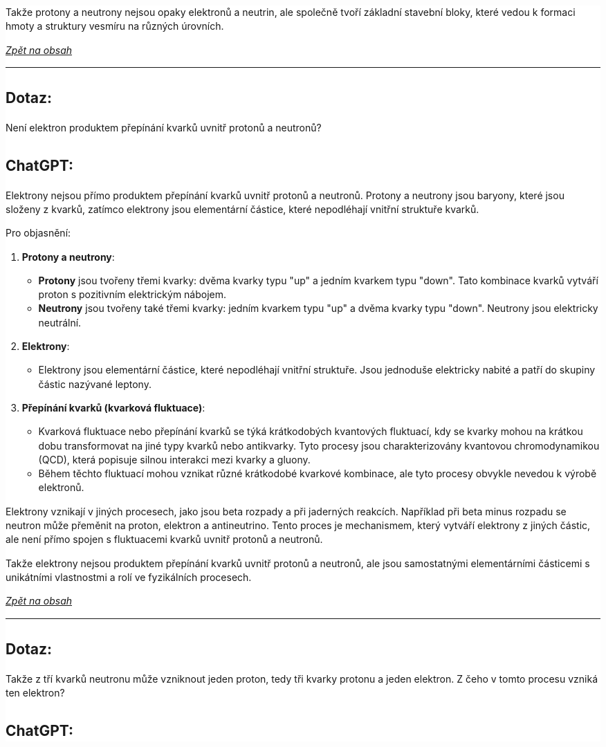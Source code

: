 Takže protony a neutrony nejsou opaky elektronů a neutrin, ale společně tvoří základní stavební bloky, které vedou k formaci hmoty a struktury vesmíru na různých úrovních.


[*Zpět na obsah*](#obsah)

---

## Dotaz:

Není elektron produktem přepínání kvarků uvnitř protonů a neutronů?

## ChatGPT:

Elektrony nejsou přímo produktem přepínání kvarků uvnitř protonů a neutronů. Protony a neutrony jsou baryony, které jsou složeny z kvarků, zatímco elektrony jsou elementární částice, které nepodléhají vnitřní struktuře kvarků.

Pro objasnění:

1. **Protony a neutrony**: 
   - **Protony** jsou tvořeny třemi kvarky: dvěma kvarky typu "up" a jedním kvarkem typu "down". Tato kombinace kvarků vytváří proton s pozitivním elektrickým nábojem.
   - **Neutrony** jsou tvořeny také třemi kvarky: jedním kvarkem typu "up" a dvěma kvarky typu "down". Neutrony jsou elektricky neutrální.

2. **Elektrony**: 
   - Elektrony jsou elementární částice, které nepodléhají vnitřní struktuře. Jsou jednoduše elektricky nabité a patří do skupiny částic nazývané leptony.

3. **Přepínání kvarků (kvarková fluktuace)**:
   - Kvarková fluktuace nebo přepínání kvarků se týká krátkodobých kvantových fluktuací, kdy se kvarky mohou na krátkou dobu transformovat na jiné typy kvarků nebo antikvarky. Tyto procesy jsou charakterizovány kvantovou chromodynamikou (QCD), která popisuje silnou interakci mezi kvarky a gluony.
   - Během těchto fluktuací mohou vznikat různé krátkodobé kvarkové kombinace, ale tyto procesy obvykle nevedou k výrobě elektronů.

Elektrony vznikají v jiných procesech, jako jsou beta rozpady a při jaderných reakcích. Například při beta minus rozpadu se neutron může přeměnit na proton, elektron a antineutrino. Tento proces je mechanismem, který vytváří elektrony z jiných částic, ale není přímo spojen s fluktuacemi kvarků uvnitř protonů a neutronů.

Takže elektrony nejsou produktem přepínání kvarků uvnitř protonů a neutronů, ale jsou samostatnými elementárními částicemi s unikátními vlastnostmi a rolí ve fyzikálních procesech.


[*Zpět na obsah*](#obsah)

---

## Dotaz:

Takže z tří kvarků neutronu může vzniknout jeden proton, tedy tři kvarky protonu a jeden elektron. Z čeho v tomto procesu vzniká ten elektron?

## ChatGPT:
